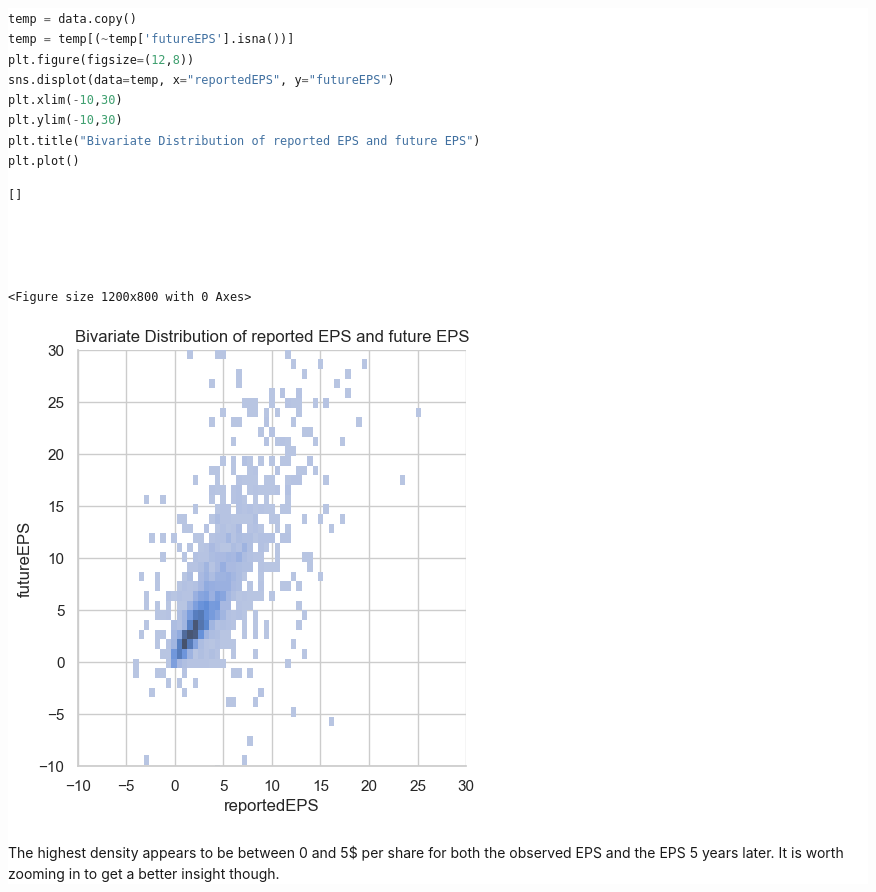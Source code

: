 


```python
temp = data.copy()
temp = temp[(~temp['futureEPS'].isna())]
plt.figure(figsize=(12,8))
sns.displot(data=temp, x="reportedEPS", y="futureEPS")
plt.xlim(-10,30)
plt.ylim(-10,30)
plt.title("Bivariate Distribution of reported EPS and future EPS")
plt.plot()
```




    []




    <Figure size 1200x800 with 0 Axes>



    
![png](eda_files/eda_50_2.png)
    


The highest density appears to be between 0 and 5$ per share for both the observed EPS and the EPS 5 years later. It is worth zooming in to get a better insight though.

